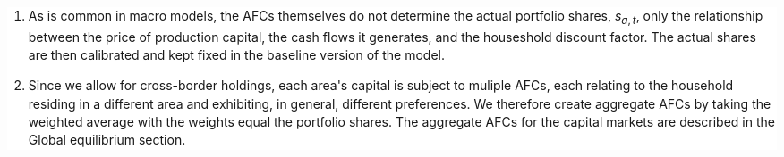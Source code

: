1. As is common in macro models, the AFCs themselves do not determine the
   actual portfolio shares, $s_{a,t}$, only the relationship between the
   price of production capital, the cash flows it generates, and the
   houseshold discount factor. The actual shares are then calibrated and
   kept fixed in the baseline version of the model.

2. Since we allow for cross-border holdings, each area's capital is subject
   to muliple AFCs, each relating to the household residing in a different
   area and exhibiting, in general, different preferences. We therefore
   create aggregate AFCs by taking the weighted average with the weights
   equal the portfolio shares. The aggregate AFCs for the capital markets
   are described in the Global equilibrium section.



